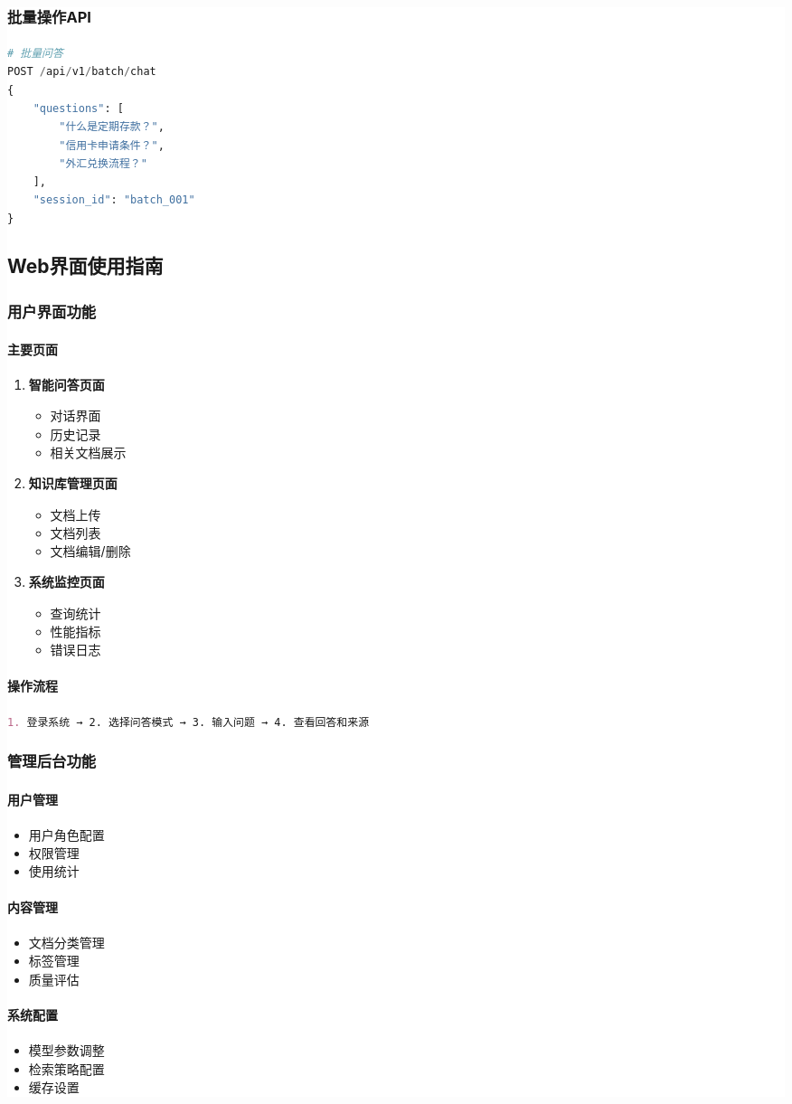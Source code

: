 ### 批量操作API
```python
# 批量问答
POST /api/v1/batch/chat
{
    "questions": [
        "什么是定期存款？",
        "信用卡申请条件？",
        "外汇兑换流程？"
    ],
    "session_id": "batch_001"
}
```

## Web界面使用指南

### 用户界面功能

#### 主要页面
1. **智能问答页面**
   - 对话界面
   - 历史记录
   - 相关文档展示

2. **知识库管理页面**
   - 文档上传
   - 文档列表
   - 文档编辑/删除

3. **系统监控页面**
   - 查询统计
   - 性能指标
   - 错误日志

#### 操作流程
```markdown
1. 登录系统 → 2. 选择问答模式 → 3. 输入问题 → 4. 查看回答和来源
```

### 管理后台功能

#### 用户管理
- 用户角色配置
- 权限管理
- 使用统计

#### 内容管理
- 文档分类管理
- 标签管理
- 质量评估

#### 系统配置
- 模型参数调整
- 检索策略配置
- 缓存设置
